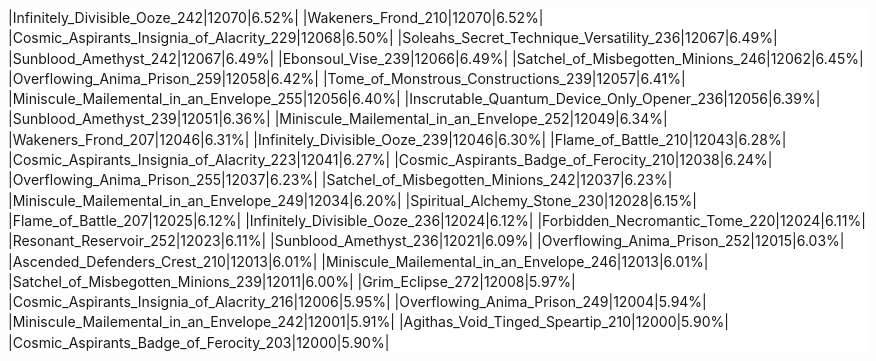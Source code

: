 |Infinitely_Divisible_Ooze_242|12070|6.52%|
|Wakeners_Frond_210|12070|6.52%|
|Cosmic_Aspirants_Insignia_of_Alacrity_229|12068|6.50%|
|Soleahs_Secret_Technique_Versatility_236|12067|6.49%|
|Sunblood_Amethyst_242|12067|6.49%|
|Ebonsoul_Vise_239|12066|6.49%|
|Satchel_of_Misbegotten_Minions_246|12062|6.45%|
|Overflowing_Anima_Prison_259|12058|6.42%|
|Tome_of_Monstrous_Constructions_239|12057|6.41%|
|Miniscule_Mailemental_in_an_Envelope_255|12056|6.40%|
|Inscrutable_Quantum_Device_Only_Opener_236|12056|6.39%|
|Sunblood_Amethyst_239|12051|6.36%|
|Miniscule_Mailemental_in_an_Envelope_252|12049|6.34%|
|Wakeners_Frond_207|12046|6.31%|
|Infinitely_Divisible_Ooze_239|12046|6.30%|
|Flame_of_Battle_210|12043|6.28%|
|Cosmic_Aspirants_Insignia_of_Alacrity_223|12041|6.27%|
|Cosmic_Aspirants_Badge_of_Ferocity_210|12038|6.24%|
|Overflowing_Anima_Prison_255|12037|6.23%|
|Satchel_of_Misbegotten_Minions_242|12037|6.23%|
|Miniscule_Mailemental_in_an_Envelope_249|12034|6.20%|
|Spiritual_Alchemy_Stone_230|12028|6.15%|
|Flame_of_Battle_207|12025|6.12%|
|Infinitely_Divisible_Ooze_236|12024|6.12%|
|Forbidden_Necromantic_Tome_220|12024|6.11%|
|Resonant_Reservoir_252|12023|6.11%|
|Sunblood_Amethyst_236|12021|6.09%|
|Overflowing_Anima_Prison_252|12015|6.03%|
|Ascended_Defenders_Crest_210|12013|6.01%|
|Miniscule_Mailemental_in_an_Envelope_246|12013|6.01%|
|Satchel_of_Misbegotten_Minions_239|12011|6.00%|
|Grim_Eclipse_272|12008|5.97%|
|Cosmic_Aspirants_Insignia_of_Alacrity_216|12006|5.95%|
|Overflowing_Anima_Prison_249|12004|5.94%|
|Miniscule_Mailemental_in_an_Envelope_242|12001|5.91%|
|Agithas_Void_Tinged_Speartip_210|12000|5.90%|
|Cosmic_Aspirants_Badge_of_Ferocity_203|12000|5.90%|